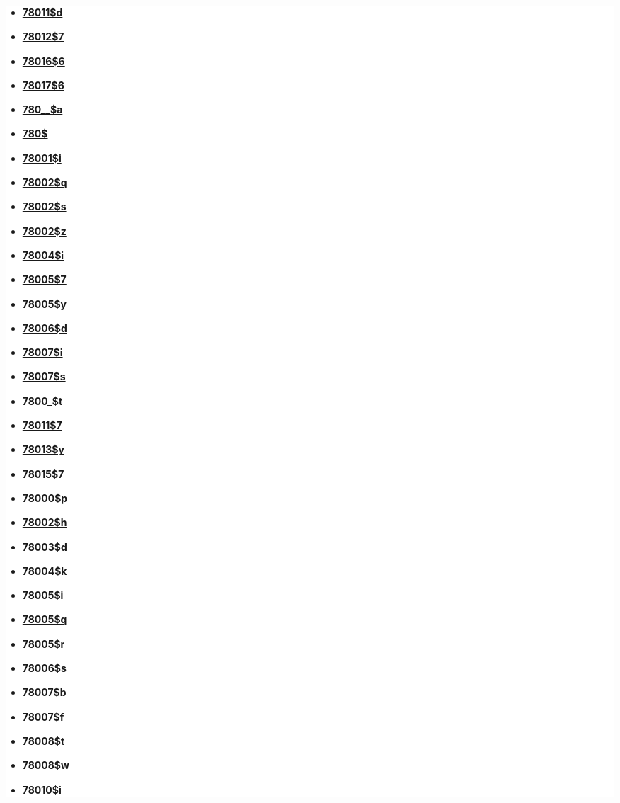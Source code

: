 -   **[78011$d](../../tags/780/78011d-161.md)**  

-   **[78012$7](../../tags/780/780127-162.md)**  

-   **[78016$6](../../tags/780/780166-163.md)**  

-   **[78017$6](../../tags/780/780176-164.md)**  

-   **[780\_\_$a](../../tags/780/780__a-165.md)**  

-   **[780$](../../tags/780/780-166.md)**  

-   **[78001$i](../../tags/780/78001i-167.md)**  

-   **[78002$q](../../tags/780/78002q-168.md)**  

-   **[78002$s](../../tags/780/78002s-169.md)**  

-   **[78002$z](../../tags/780/78002z-170.md)**  

-   **[78004$i](../../tags/780/78004i-171.md)**  

-   **[78005$7](../../tags/780/780057-172.md)**  

-   **[78005$y](../../tags/780/78005y-173.md)**  

-   **[78006$d](../../tags/780/78006d-174.md)**  

-   **[78007$i](../../tags/780/78007i-175.md)**  

-   **[78007$s](../../tags/780/78007s-176.md)**  

-   **[7800\_$t](../../tags/780/7800_t-177.md)**  

-   **[78011$7](../../tags/780/780117-178.md)**  

-   **[78013$y](../../tags/780/78013y-179.md)**  

-   **[78015$7](../../tags/780/780157-180.md)**  

-   **[78000$p](../../tags/780/78000p-181.md)**  

-   **[78002$h](../../tags/780/78002h-182.md)**  

-   **[78003$d](../../tags/780/78003d-183.md)**  

-   **[78004$k](../../tags/780/78004k-184.md)**  

-   **[78005$i](../../tags/780/78005i-185.md)**  

-   **[78005$q](../../tags/780/78005q-186.md)**  

-   **[78005$r](../../tags/780/78005r-187.md)**  

-   **[78006$s](../../tags/780/78006s-188.md)**  

-   **[78007$b](../../tags/780/78007b-189.md)**  

-   **[78007$f](../../tags/780/78007f-190.md)**  

-   **[78008$t](../../tags/780/78008t-191.md)**  

-   **[78008$w](../../tags/780/78008w-192.md)**  

-   **[78010$i](../../tags/780/78010i-193.md)**  
